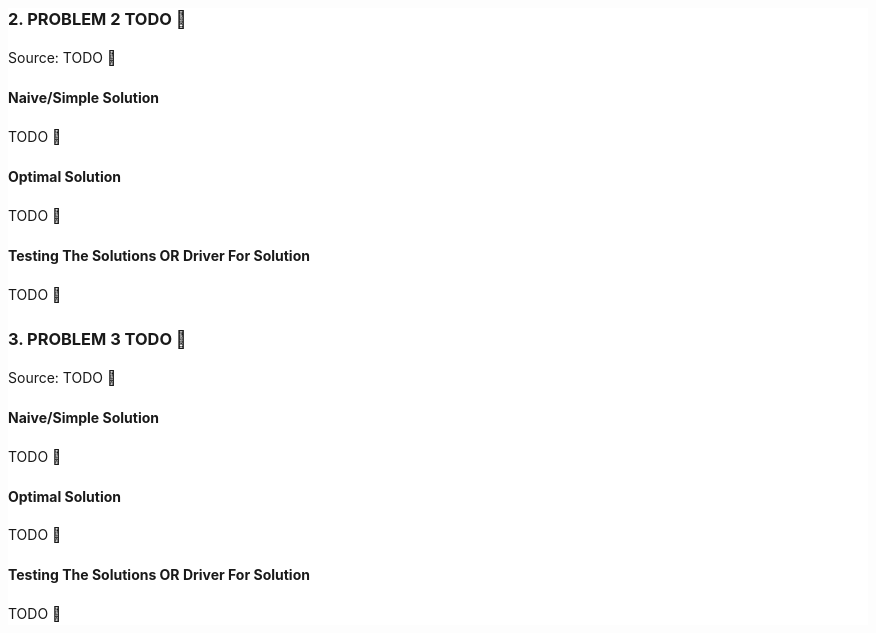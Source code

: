 ### 2. PROBLEM 2 TODO :bug:

Source: TODO :bug:

#### Naive/Simple Solution

TODO :bug:

#### Optimal Solution

TODO :bug:

#### Testing The Solutions OR Driver For Solution

TODO :bug:

### 3. PROBLEM 3 TODO :bug:

Source: TODO :bug:

#### Naive/Simple Solution 

TODO :bug:

#### Optimal Solution

TODO :bug:

#### Testing The Solutions OR Driver For Solution

TODO :bug:


